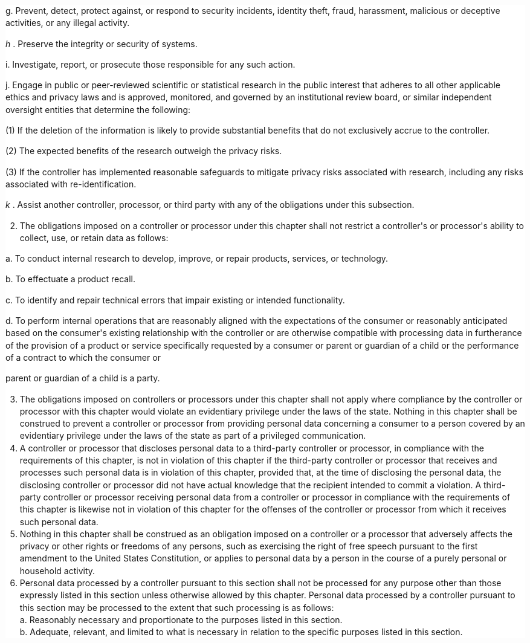 g. Prevent, detect, protect against, or respond to security incidents, identity theft, fraud, harassment, malicious or deceptive activities, or any illegal activity.

$h$ . Preserve the integrity or security of systems.

i. Investigate, report, or prosecute those responsible for any such action.

j. Engage in public or peer-reviewed scientific or statistical research in the public interest that adheres to all other applicable ethics and privacy laws and is approved, monitored, and governed by an institutional review board, or similar independent oversight entities that determine the following:

(1) If the deletion of the information is likely to provide substantial benefits that do not exclusively accrue to the controller.

(2) The expected benefits of the research outweigh the privacy risks.

(3) If the controller has implemented reasonable safeguards to mitigate privacy risks associated with research, including any risks associated with re-identification.

$k$ . Assist another controller, processor, or third party with any of the obligations under this subsection.

2. The obligations imposed on a controller or processor under this chapter shall not restrict a controller's or processor's ability to collect, use, or retain data as follows:

a. To conduct internal research to develop, improve, or repair products, services, or technology.

b. To effectuate a product recall.

c. To identify and repair technical errors that impair existing or intended functionality.

d. To perform internal operations that are reasonably aligned with the expectations of the consumer or reasonably anticipated based on the consumer's existing relationship with the controller or are otherwise compatible with processing data in furtherance of the provision of a product or service specifically requested by a consumer or parent or guardian of a child or the performance of a contract to which the consumer or

parent or guardian of a child is a party.

3. The obligations imposed on controllers or processors under this chapter shall not apply where compliance by the controller or processor with this chapter would violate an evidentiary privilege under the laws of the state. Nothing in this chapter shall be construed to prevent a controller or processor from providing personal data concerning a consumer to a person covered by an evidentiary privilege under the laws of the state as part of a privileged communication.  
4. A controller or processor that discloses personal data to a third-party controller or processor, in compliance with the requirements of this chapter, is not in violation of this chapter if the third-party controller or processor that receives and processes such personal data is in violation of this chapter, provided that, at the time of disclosing the personal data, the disclosing controller or processor did not have actual knowledge that the recipient intended to commit a violation. A third-party controller or processor receiving personal data from a controller or processor in compliance with the requirements of this chapter is likewise not in violation of this chapter for the offenses of the controller or processor from which it receives such personal data.  
5. Nothing in this chapter shall be construed as an obligation imposed on a controller or a processor that adversely affects the privacy or other rights or freedoms of any persons, such as exercising the right of free speech pursuant to the first amendment to the United States Constitution, or applies to personal data by a person in the course of a purely personal or household activity.  
6. Personal data processed by a controller pursuant to this section shall not be processed for any purpose other than those expressly listed in this section unless otherwise allowed by this chapter. Personal data processed by a controller pursuant to this section may be processed to the extent that such processing is as follows:  
a. Reasonably necessary and proportionate to the purposes listed in this section.  
b. Adequate, relevant, and limited to what is necessary in relation to the specific purposes listed in this section.

